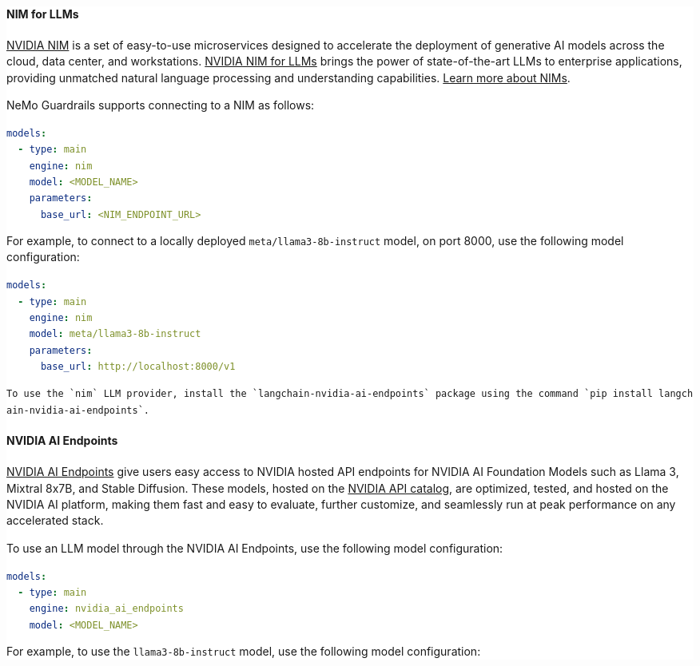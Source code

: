 #### NIM for LLMs

[NVIDIA NIM](https://docs.nvidia.com/nim/index.html) is a set of easy-to-use microservices designed to accelerate the deployment of generative AI models across the cloud, data center, and workstations.
[NVIDIA NIM for LLMs](https://docs.nvidia.com/nim/large-language-models/latest/introduction.html) brings the power of state-of-the-art LLMs to enterprise applications, providing unmatched natural language processing and understanding capabilities. [Learn more about NIMs](https://developer.nvidia.com/blog/nvidia-nim-offers-optimized-inference-microservices-for-deploying-ai-models-at-scale/).

NeMo Guardrails supports connecting to a NIM as follows:

```yaml
models:
  - type: main
    engine: nim
    model: <MODEL_NAME>
    parameters:
      base_url: <NIM_ENDPOINT_URL>
```

For example, to connect to a locally deployed `meta/llama3-8b-instruct` model, on port 8000, use the following model configuration:

```yaml
models:
  - type: main
    engine: nim
    model: meta/llama3-8b-instruct
    parameters:
      base_url: http://localhost:8000/v1
```

```{important}
To use the `nim` LLM provider, install the `langchain-nvidia-ai-endpoints` package using the command `pip install langchain-nvidia-ai-endpoints`.
```

#### NVIDIA AI Endpoints

[NVIDIA AI Endpoints](https://www.nvidia.com/en-us/ai-data-science/foundation-models/) give users easy access to NVIDIA hosted API endpoints for NVIDIA AI Foundation Models such as Llama 3, Mixtral 8x7B, and Stable Diffusion.
These models, hosted on the [NVIDIA API catalog](https://build.nvidia.com/), are optimized, tested, and hosted on the NVIDIA AI platform, making them fast and easy to evaluate, further customize, and seamlessly run at peak performance on any accelerated stack.

To use an LLM model through the NVIDIA AI Endpoints, use the following model configuration:

```yaml
models:
  - type: main
    engine: nvidia_ai_endpoints
    model: <MODEL_NAME>
```

For example, to use the `llama3-8b-instruct` model, use the following model configuration:
